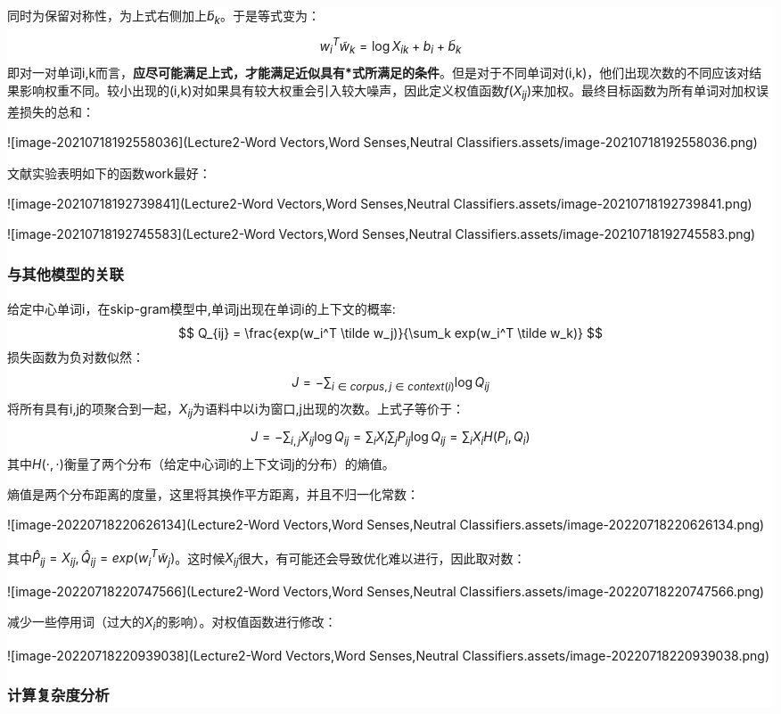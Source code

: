 同时为保留对称性，为上式右侧加上$\tilde b_k$。于是等式变为：
$$
w_i^T \tilde w_k = \log X_{ik} + b_i + \tilde b_k
$$
即对一对单词i,k而言，**应尽可能满足上式，才能满足近似具有*式所满足的条件**。但是对于不同单词对(i,k)，他们出现次数的不同应该对结果影响权重不同。较小出现的(i,k)对如果具有较大权重会引入较大噪声，因此定义权值函数$f(X_{ij})$来加权。最终目标函数为所有单词对加权误差损失的总和：

![image-20210718192558036](Lecture2-Word Vectors,Word Senses,Neutral Classifiers.assets/image-20210718192558036.png)

文献实验表明如下的函数work最好：

![image-20210718192739841](Lecture2-Word Vectors,Word Senses,Neutral Classifiers.assets/image-20210718192739841.png)

![image-20210718192745583](Lecture2-Word Vectors,Word Senses,Neutral Classifiers.assets/image-20210718192745583.png)

### 与其他模型的关联

给定中心单词i，在skip-gram模型中,单词j出现在单词i的上下文的概率:
$$
Q_{ij} = \frac{exp(w_i^T \tilde w_j)}{\sum_k exp(w_i^T \tilde w_k)}
$$
损失函数为负对数似然：
$$
J = -\sum_{i \in corpus ,j \in context(i)} \log Q_{ij}
$$
将所有具有i,j的项聚合到一起，$X_{ij}$为语料中以i为窗口,j出现的次数。上式子等价于：
$$
J = -\sum_{i,j} X_{ij} \log Q_{ij} = \sum_i X_i \sum_j P_{ij} \log Q_{ij} = \sum_i X_i H(P_i,Q_i)
$$
其中$H(\cdot,\cdot)$衡量了两个分布（给定中心词i的上下文词j的分布）的熵值。

熵值是两个分布距离的度量，这里将其换作平方距离，并且不归一化常数：

![image-20220718220626134](Lecture2-Word Vectors,Word Senses,Neutral Classifiers.assets/image-20220718220626134.png)

其中$\hat P_{ij} = X_{ij},\hat Q_{ij} = exp(w_i^T\tilde w_j)$。这时候$X_{ij}$很大，有可能还会导致优化难以进行，因此取对数：

![image-20220718220747566](Lecture2-Word Vectors,Word Senses,Neutral Classifiers.assets/image-20220718220747566.png)

减少一些停用词（过大的$X_i$的影响）。对权值函数进行修改：

![image-20220718220939038](Lecture2-Word Vectors,Word Senses,Neutral Classifiers.assets/image-20220718220939038.png)

### 计算复杂度分析


